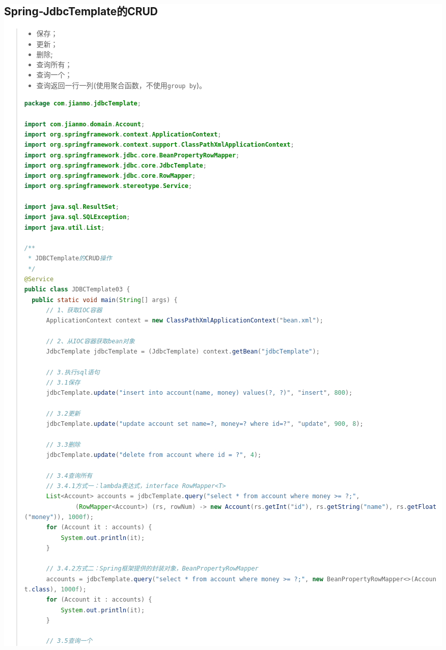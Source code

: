 ## Spring-JdbcTemplate的CRUD

> - 保存；
> - 更新；
> - 删除;
> - 查询所有；
> - 查询一个；
> - 查询返回一行一列(使用聚合函数，不使用`group by`)。
>
> ```java
> package com.jianmo.jdbcTemplate;
> 
> import com.jianmo.domain.Account;
> import org.springframework.context.ApplicationContext;
> import org.springframework.context.support.ClassPathXmlApplicationContext;
> import org.springframework.jdbc.core.BeanPropertyRowMapper;
> import org.springframework.jdbc.core.JdbcTemplate;
> import org.springframework.jdbc.core.RowMapper;
> import org.springframework.stereotype.Service;
> 
> import java.sql.ResultSet;
> import java.sql.SQLException;
> import java.util.List;
> 
> /**
>  * JDBCTemplate的CRUD操作
>  */
> @Service
> public class JDBCTemplate03 {
> 	public static void main(String[] args) {
> 		// 1、获取IOC容器
> 		ApplicationContext context = new ClassPathXmlApplicationContext("bean.xml");
> 
> 		// 2、从IOC容器获取bean对象
> 		JdbcTemplate jdbcTemplate = (JdbcTemplate) context.getBean("jdbcTemplate");
> 
> 		// 3.执行sql语句
> 		// 3.1保存
> 		jdbcTemplate.update("insert into account(name, money) values(?, ?)", "insert", 800);
> 
> 		// 3.2更新
> 		jdbcTemplate.update("update account set name=?, money=? where id=?", "update", 900, 8);
> 
> 		// 3.3删除
> 		jdbcTemplate.update("delete from account where id = ?", 4);
> 
> 		// 3.4查询所有
> 		// 3.4.1方式一：lambda表达式，interface RowMapper<T>
> 		List<Account> accounts = jdbcTemplate.query("select * from account where money >= ?;",
> 				(RowMapper<Account>) (rs, rowNum) -> new Account(rs.getInt("id"), rs.getString("name"), rs.getFloat("money")), 1000f);
> 		for (Account it : accounts) {
> 			System.out.println(it);
> 		}
> 
> 		// 3.4.2方式二：Spring框架提供的封装对象，BeanPropertyRowMapper
> 		accounts = jdbcTemplate.query("select * from account where money >= ?;", new BeanPropertyRowMapper<>(Account.class), 1000f);
> 		for (Account it : accounts) {
> 			System.out.println(it);
> 		}
> 
> 		// 3.5查询一个